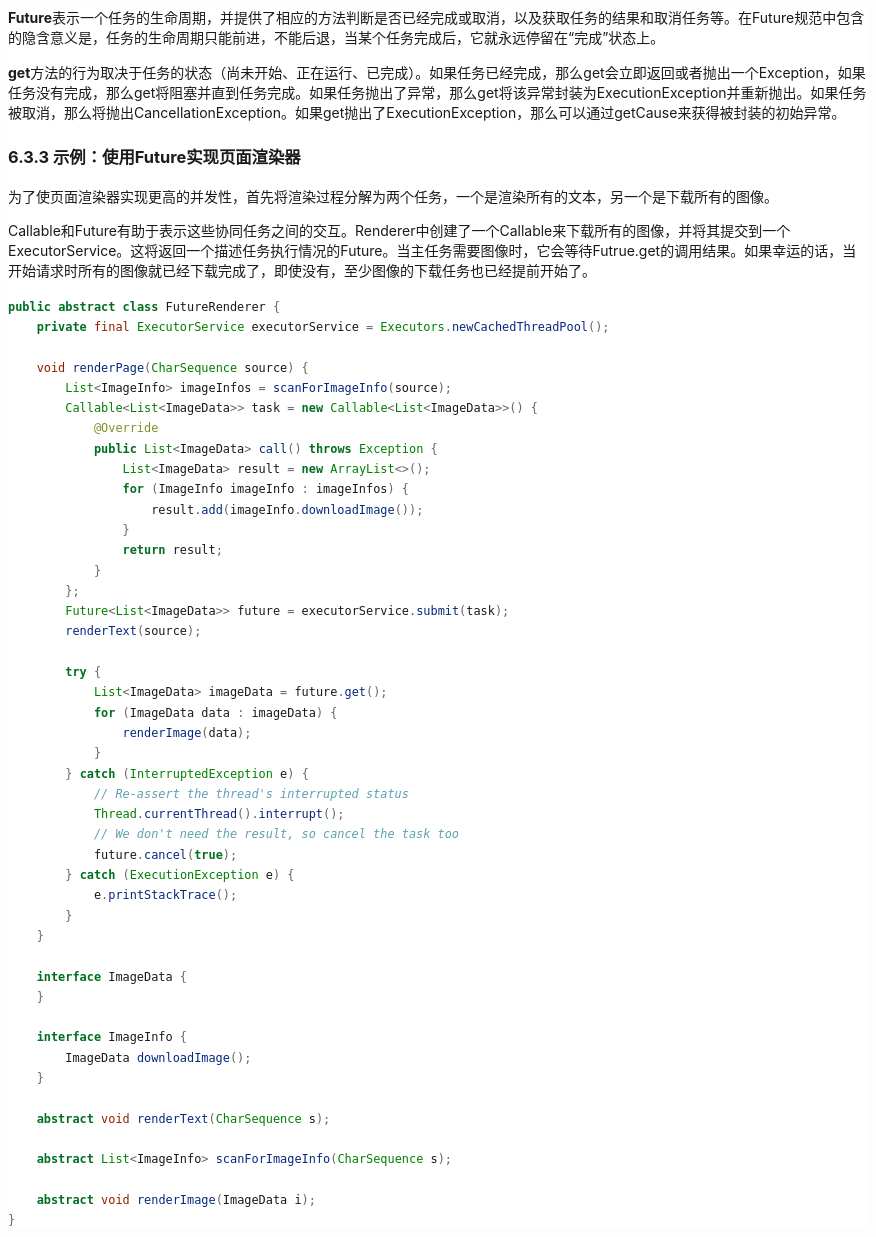 **Future**表示一个任务的生命周期，并提供了相应的方法判断是否已经完成或取消，以及获取任务的结果和取消任务等。在Future规范中包含的隐含意义是，任务的生命周期只能前进，不能后退，当某个任务完成后，它就永远停留在“完成”状态上。

**get**方法的行为取决于任务的状态（尚未开始、正在运行、已完成）。如果任务已经完成，那么get会立即返回或者抛出一个Exception，如果任务没有完成，那么get将阻塞并直到任务完成。如果任务抛出了异常，那么get将该异常封装为ExecutionException并重新抛出。如果任务被取消，那么将抛出CancellationException。如果get抛出了ExecutionException，那么可以通过getCause来获得被封装的初始异常。

### 6.3.3 示例：使用Future实现页面渲染器

为了使页面渲染器实现更高的并发性，首先将渲染过程分解为两个任务，一个是渲染所有的文本，另一个是下载所有的图像。

Callable和Future有助于表示这些协同任务之间的交互。Renderer中创建了一个Callable来下载所有的图像，并将其提交到一个ExecutorService。这将返回一个描述任务执行情况的Future。当主任务需要图像时，它会等待Futrue.get的调用结果。如果幸运的话，当开始请求时所有的图像就已经下载完成了，即使没有，至少图像的下载任务也已经提前开始了。

```Java
public abstract class FutureRenderer {
    private final ExecutorService executorService = Executors.newCachedThreadPool();

    void renderPage(CharSequence source) {
        List<ImageInfo> imageInfos = scanForImageInfo(source);
        Callable<List<ImageData>> task = new Callable<List<ImageData>>() {
            @Override
            public List<ImageData> call() throws Exception {
                List<ImageData> result = new ArrayList<>();
                for (ImageInfo imageInfo : imageInfos) {
                    result.add(imageInfo.downloadImage());
                }
                return result;
            }
        };
        Future<List<ImageData>> future = executorService.submit(task);
        renderText(source);

        try {
            List<ImageData> imageData = future.get();
            for (ImageData data : imageData) {
                renderImage(data);
            }
        } catch (InterruptedException e) {
            // Re-assert the thread's interrupted status
            Thread.currentThread().interrupt();
            // We don't need the result, so cancel the task too
            future.cancel(true);
        } catch (ExecutionException e) {
            e.printStackTrace();
        }
    }

    interface ImageData {
    }

    interface ImageInfo {
        ImageData downloadImage();
    }

    abstract void renderText(CharSequence s);

    abstract List<ImageInfo> scanForImageInfo(CharSequence s);

    abstract void renderImage(ImageData i);
}
```
